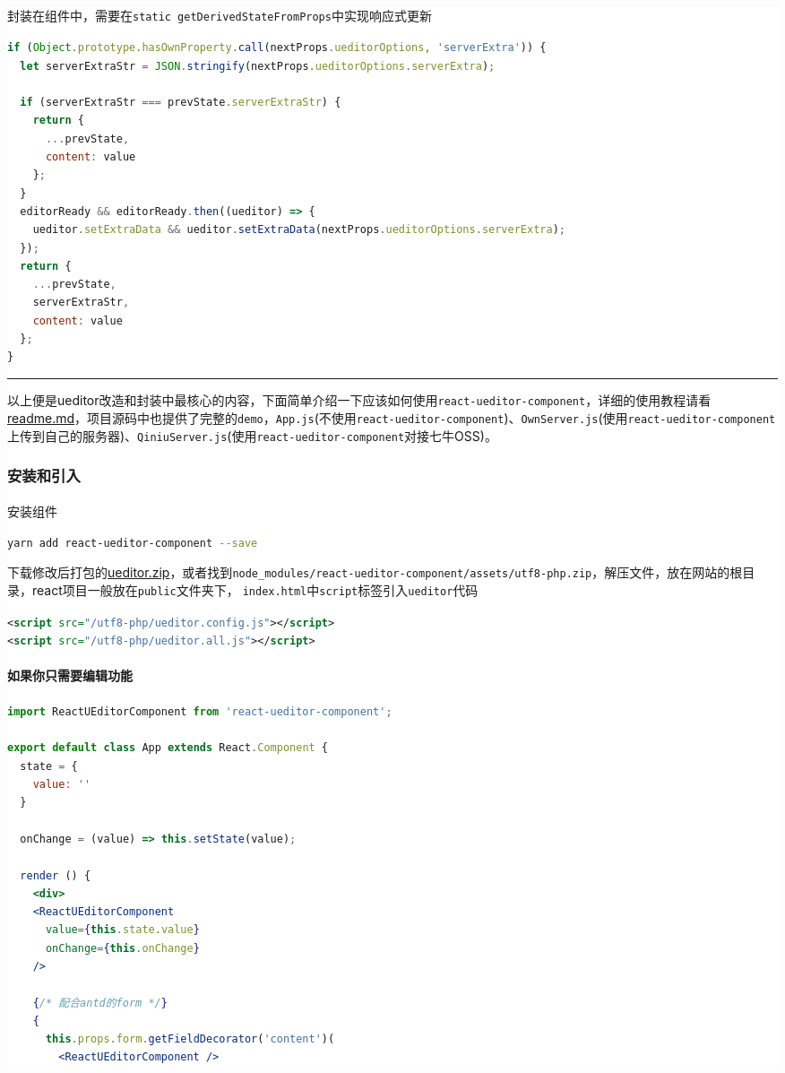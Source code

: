 封装在组件中，需要在`static getDerivedStateFromProps`中实现响应式更新
```js
if (Object.prototype.hasOwnProperty.call(nextProps.ueditorOptions, 'serverExtra')) {
  let serverExtraStr = JSON.stringify(nextProps.ueditorOptions.serverExtra);

  if (serverExtraStr === prevState.serverExtraStr) {
    return {
      ...prevState,
      content: value
    };
  }
  editorReady && editorReady.then((ueditor) => {
    ueditor.setExtraData && ueditor.setExtraData(nextProps.ueditorOptions.serverExtra);
  });
  return {
    ...prevState,
    serverExtraStr,
    content: value
  };
}
```
---

以上便是ueditor改造和封装中最核心的内容，下面简单介绍一下应该如何使用`react-ueditor-component`，详细的使用教程请看[readme.md](https://github.com/Eschere/react-editor-component#readme)，项目源码中也提供了完整的`demo`，`App.js`(不使用`react-ueditor-component`)、`OwnServer.js`(使用`react-ueditor-component`上传到自己的服务器)、`QiniuServer.js`(使用`react-ueditor-component`对接七牛OSS)。

### 安装和引入
安装组件
```bash
yarn add react-ueditor-component --save
```

下载修改后打包的[ueditor.zip](https://github.com/Eschere/react-editor-component/raw/master/assets/utf8-php.zip)，或者找到`node_modules/react-ueditor-component/assets/utf8-php.zip`，解压文件，放在网站的根目录，react项目一般放在`public`文件夹下，
`index.html`中`script`标签引入`ueditor`代码
```xml
<script src="/utf8-php/ueditor.config.js"></script>
<script src="/utf8-php/ueditor.all.js"></script>
```

#### 如果你只需要编辑功能
```jsx
import ReactUEditorComponent from 'react-ueditor-component';

export default class App extends React.Component {
  state = {
    value: ''
  }

  onChange = (value) => this.setState(value);

  render () {
    <div>
    <ReactUEditorComponent
      value={this.state.value}
      onChange={this.onChange}
    />

    {/* 配合antd的form */}
    {
      this.props.form.getFieldDecorator('content')(
        <ReactUEditorComponent />
```